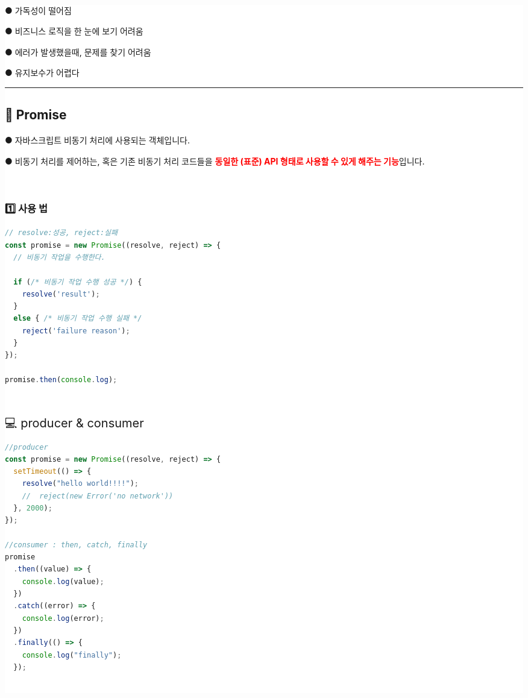 
<div class="rcorners">
  ● 가독성이 떨어짐
  <br>

  ● 비즈니스 로직을 한 눈에 보기 어려움
  <br>

  ● 에러가 발생했을때, 문제를 찾기 어려움
  <br>

  ● 유지보수가 어렵다
  <br>
</div>

---
## 🔎 Promise
<div class="rcorners">
  ● 자바스크립트 비동기 처리에 사용되는 객체입니다.
  <br>

  ● 비동기 처리를 제어하는, 혹은 기존 비동기 처리 코드들을 <b style="color:red">동일한 (표준) API 형태로 사용할 수 있게 해주는 기능</b>입니다.
</div>
<br>

### 1️⃣ 사용 법
```javascript
// resolve:성공, reject:실패
const promise = new Promise((resolve, reject) => {
  // 비동기 작업을 수행한다.

  if (/* 비동기 작업 수행 성공 */) {
    resolve('result');
  }
  else { /* 비동기 작업 수행 실패 */
    reject('failure reason');
  }
});

promise.then(console.log);
```
<br>

<font style="font-size: 20px">💻 producer & consumer</font>
```javascript
//producer 
const promise = new Promise((resolve, reject) => {
  setTimeout(() => {
    resolve("hello world!!!!");
    //  reject(new Error('no network'))
  }, 2000);
});

//consumer : then, catch, finally  
promise
  .then((value) => {
    console.log(value);
  })
  .catch((error) => {
    console.log(error);
  })
  .finally(() => {
    console.log("finally");
  });
```
<br>